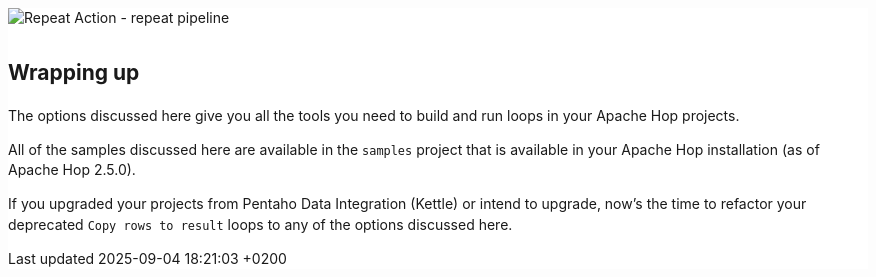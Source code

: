 <div class="paragraph">

<span class="image">![Repeat Action - repeat pipeline](../assets/images/how-to-guides/loops-in-apache-hop/loops-repeat-pipeline.png)</span>

</div>

</div>

</div>

<div class="sect1">

## Wrapping up

<div class="sectionbody">

<div class="paragraph">

The options discussed here give you all the tools you need to build and run loops in your Apache Hop projects.

</div>

<div class="paragraph">

All of the samples discussed here are available in the `samples` project that is available in your Apache Hop installation (as of Apache Hop 2.5.0).

</div>

<div class="paragraph">

If you upgraded your projects from Pentaho Data Integration (Kettle) or intend to upgrade, now’s the time to refactor your deprecated `Copy rows to result` loops to any of the options discussed here.

</div>

</div>

</div>

</div>

<div id="footer">

<div id="footer-text">

Last updated 2025-09-04 18:21:03 +0200

</div>

</div>
